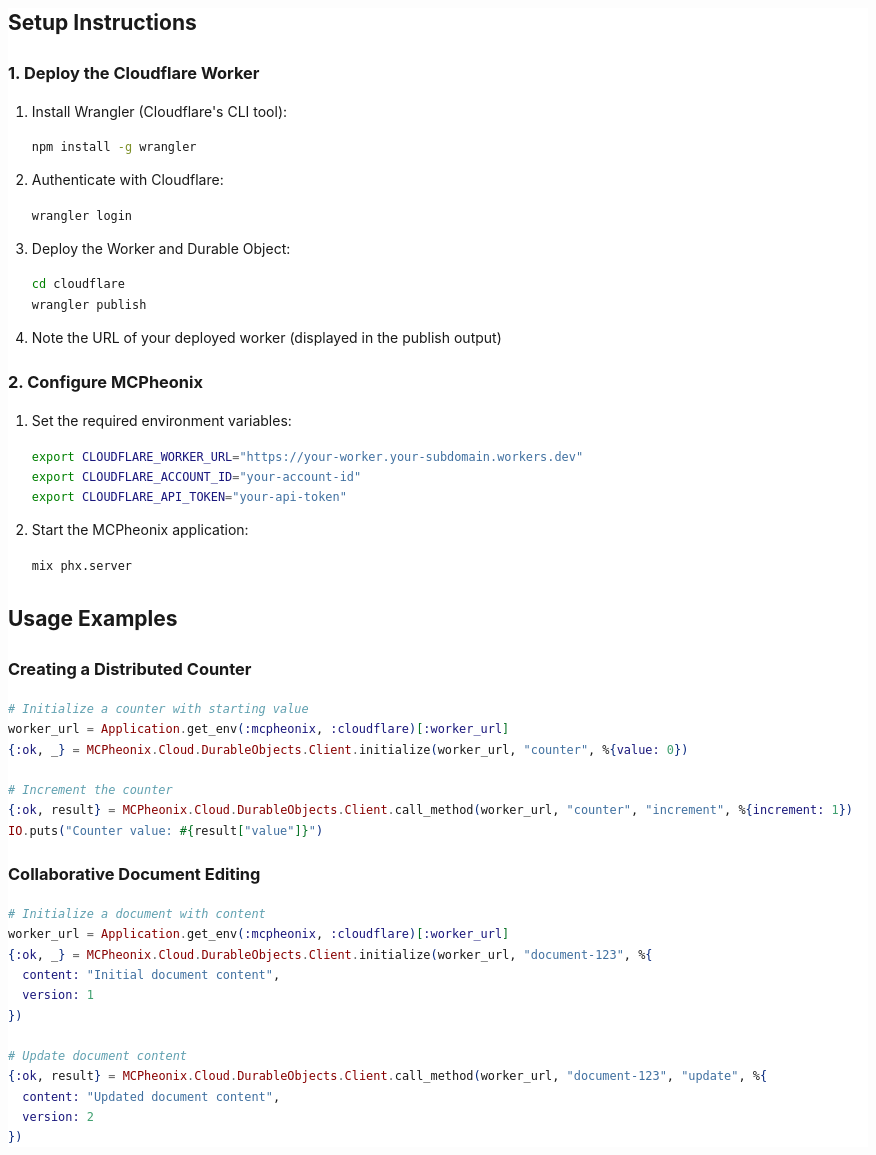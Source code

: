 ## Setup Instructions

### 1. Deploy the Cloudflare Worker

1. Install Wrangler (Cloudflare's CLI tool):
   ```bash
   npm install -g wrangler
   ```

2. Authenticate with Cloudflare:
   ```bash
   wrangler login
   ```

3. Deploy the Worker and Durable Object:
   ```bash
   cd cloudflare
   wrangler publish
   ```

4. Note the URL of your deployed worker (displayed in the publish output)

### 2. Configure MCPheonix

1. Set the required environment variables:
   ```bash
   export CLOUDFLARE_WORKER_URL="https://your-worker.your-subdomain.workers.dev"
   export CLOUDFLARE_ACCOUNT_ID="your-account-id"
   export CLOUDFLARE_API_TOKEN="your-api-token"
   ```

2. Start the MCPheonix application:
   ```bash
   mix phx.server
   ```

## Usage Examples

### Creating a Distributed Counter

```elixir
# Initialize a counter with starting value
worker_url = Application.get_env(:mcpheonix, :cloudflare)[:worker_url]
{:ok, _} = MCPheonix.Cloud.DurableObjects.Client.initialize(worker_url, "counter", %{value: 0})

# Increment the counter
{:ok, result} = MCPheonix.Cloud.DurableObjects.Client.call_method(worker_url, "counter", "increment", %{increment: 1})
IO.puts("Counter value: #{result["value"]}")
```

### Collaborative Document Editing

```elixir
# Initialize a document with content
worker_url = Application.get_env(:mcpheonix, :cloudflare)[:worker_url]
{:ok, _} = MCPheonix.Cloud.DurableObjects.Client.initialize(worker_url, "document-123", %{
  content: "Initial document content",
  version: 1
})

# Update document content
{:ok, result} = MCPheonix.Cloud.DurableObjects.Client.call_method(worker_url, "document-123", "update", %{
  content: "Updated document content",
  version: 2
})
```